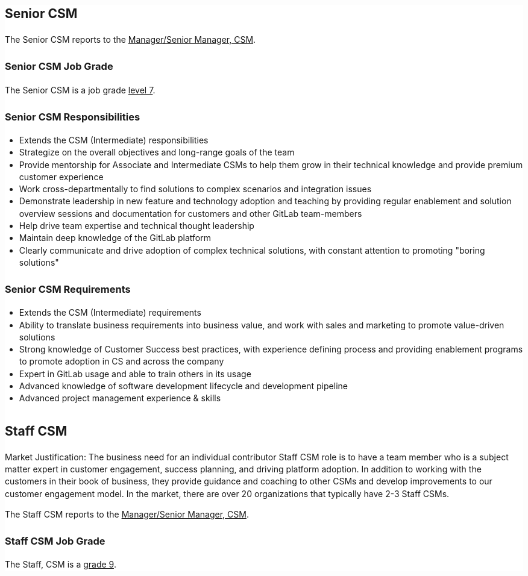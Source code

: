 ## Senior CSM

The Senior CSM reports to the [Manager/Senior Manager, CSM](https://about.gitlab.com/job-families/sales/customer-success-management/#manager-of-customer-success-managers).

### Senior CSM Job Grade

The Senior CSM is a job grade [level 7](/handbook/total-rewards/compensation/compensation-calculator/#gitlab-job-grades).

### Senior CSM Responsibilities

* Extends the CSM (Intermediate) responsibilities
* Strategize on the overall objectives and long-range goals of the team
* Provide mentorship for Associate and Intermediate CSMs to help them grow in their technical knowledge and provide premium customer experience
* Work cross-departmentally to find solutions to complex scenarios and integration issues
* Demonstrate leadership in new feature and technology adoption and teaching by providing regular enablement and solution overview sessions and documentation for customers and other GitLab team-members
* Help drive team expertise and technical thought leadership
* Maintain deep knowledge of the GitLab platform
* Clearly communicate and drive adoption of complex technical solutions, with constant attention to promoting "boring solutions"

### Senior CSM Requirements

* Extends the CSM (Intermediate) requirements
* Ability to translate business requirements into business value, and work with sales and marketing to promote value-driven solutions
* Strong knowledge of Customer Success best practices, with experience defining process and providing enablement programs to promote adoption in CS and across the company
* Expert in GitLab usage and able to train others in its usage
* Advanced knowledge of software development lifecycle and development pipeline
* Advanced project management experience & skills

## Staff CSM

Market Justification: The business need for an individual contributor Staff CSM role is to have a team member who is a subject matter expert in customer engagement, success planning, and driving platform adoption. In addition to working with the customers in their book of business, they provide guidance and coaching to other CSMs and develop improvements to our customer engagement model. In the market, there are over 20 organizations that typically have 2-3 Staff CSMs.

The Staff CSM reports to the [Manager/Senior Manager, CSM](https://about.gitlab.com/job-families/sales/customer-success-management/#manager-tam).

### Staff CSM Job Grade

The Staff, CSM is a [grade 9](/handbook/total-rewards/compensation/compensation-calculator/#gitlab-job-grades).
